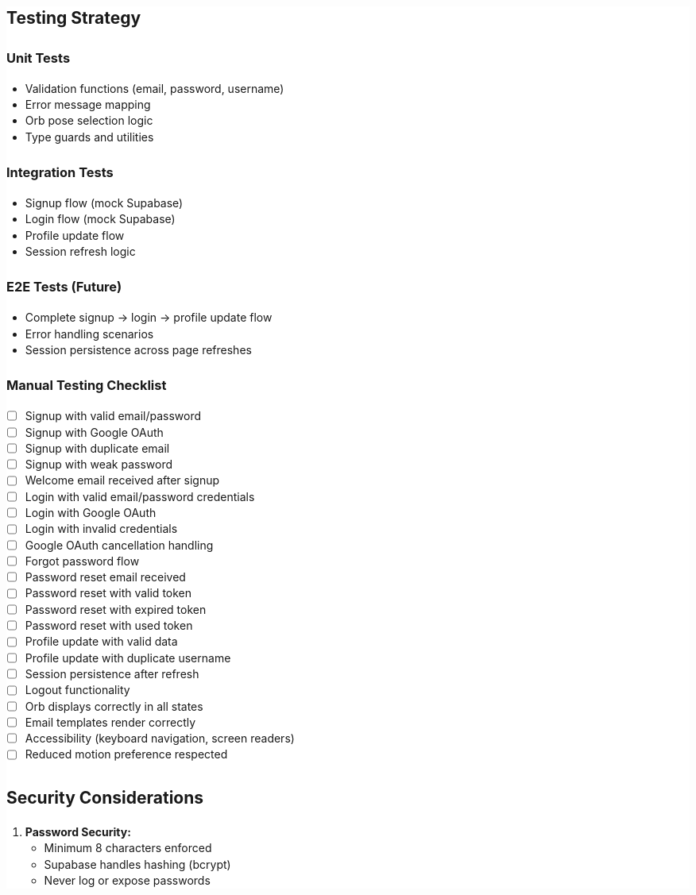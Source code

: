 ## Testing Strategy

### Unit Tests

- Validation functions (email, password, username)
- Error message mapping
- Orb pose selection logic
- Type guards and utilities

### Integration Tests

- Signup flow (mock Supabase)
- Login flow (mock Supabase)
- Profile update flow
- Session refresh logic

### E2E Tests (Future)

- Complete signup → login → profile update flow
- Error handling scenarios
- Session persistence across page refreshes

### Manual Testing Checklist

- [ ] Signup with valid email/password
- [ ] Signup with Google OAuth
- [ ] Signup with duplicate email
- [ ] Signup with weak password
- [ ] Welcome email received after signup
- [ ] Login with valid email/password credentials
- [ ] Login with Google OAuth
- [ ] Login with invalid credentials
- [ ] Google OAuth cancellation handling
- [ ] Forgot password flow
- [ ] Password reset email received
- [ ] Password reset with valid token
- [ ] Password reset with expired token
- [ ] Password reset with used token
- [ ] Profile update with valid data
- [ ] Profile update with duplicate username
- [ ] Session persistence after refresh
- [ ] Logout functionality
- [ ] Orb displays correctly in all states
- [ ] Email templates render correctly
- [ ] Accessibility (keyboard navigation, screen readers)
- [ ] Reduced motion preference respected

## Security Considerations

1. **Password Security:**
   - Minimum 8 characters enforced
   - Supabase handles hashing (bcrypt)
   - Never log or expose passwords
